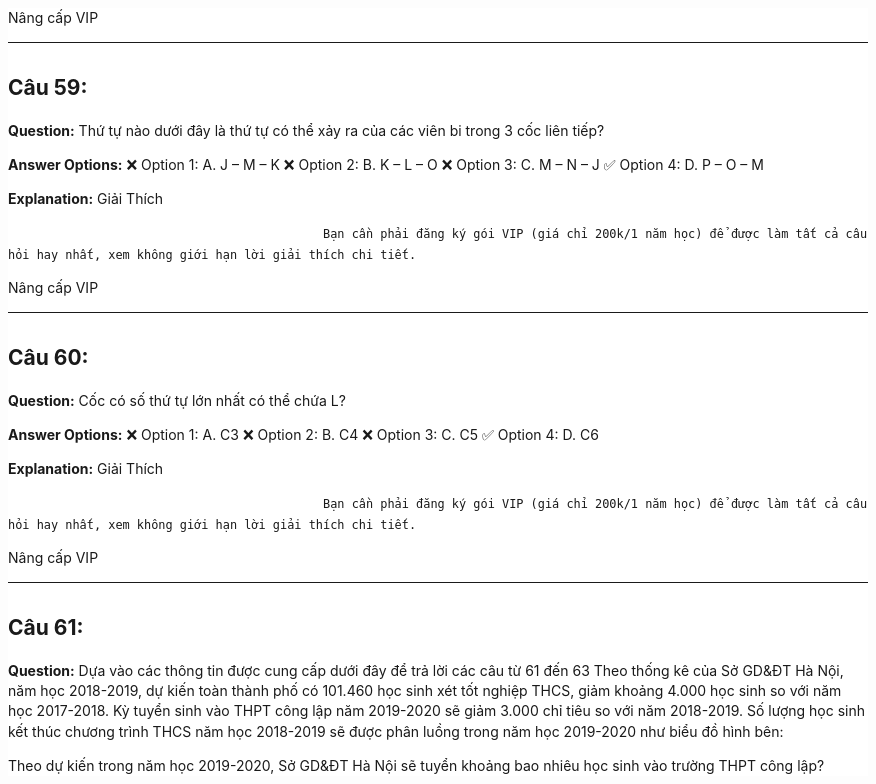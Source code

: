 Nâng cấp VIP

---

## Câu 59:

**Question:** Thứ tự nào dưới đây là thứ tự có thể xảy ra của các viên bi trong 3 cốc liên tiếp?

**Answer Options:**
❌ Option 1: A. J – M – K
❌ Option 2: B. K – L – O
❌ Option 3: C. M – N – J
✅ Option 4: D. P – O – M

**Explanation:** Giải Thích




                                                Bạn cần phải đăng ký gói VIP (giá chỉ 200k/1 năm học) để được làm tất cả câu hỏi hay nhất, xem không giới hạn lời giải thích chi tiết.
                                            

Nâng cấp VIP

---

## Câu 60:

**Question:** Cốc có số thứ tự lớn nhất có thể chứa L?

**Answer Options:**
❌ Option 1: A. C3
❌ Option 2: B. C4
❌ Option 3: C. C5
✅ Option 4: D. C6

**Explanation:** Giải Thích




                                                Bạn cần phải đăng ký gói VIP (giá chỉ 200k/1 năm học) để được làm tất cả câu hỏi hay nhất, xem không giới hạn lời giải thích chi tiết.
                                            

Nâng cấp VIP

---

## Câu 61:

**Question:** Dựa vào các thông tin được cung cấp dưới đây để trả lời các câu từ 61 đến 63
Theo thống kê của Sở GD&ĐT Hà Nội, năm học 2018-2019, dự kiến toàn thành phố có 101.460 học sinh xét tốt nghiệp THCS, giảm khoảng 4.000 học sinh so với năm học 2017-2018. Kỳ tuyển sinh vào THPT công lập năm 2019-2020 sẽ giảm 3.000 chỉ tiêu so với năm 2018-2019. Số lượng học sinh kết thúc chương trình THCS năm học 2018-2019 sẽ được phân luồng trong năm học 2019-2020 như biểu đồ hình bên:

Theo dự kiến trong năm học 2019-2020, Sở GD&ĐT Hà Nội sẽ tuyển khoảng bao nhiêu học sinh vào trường THPT công lập?

